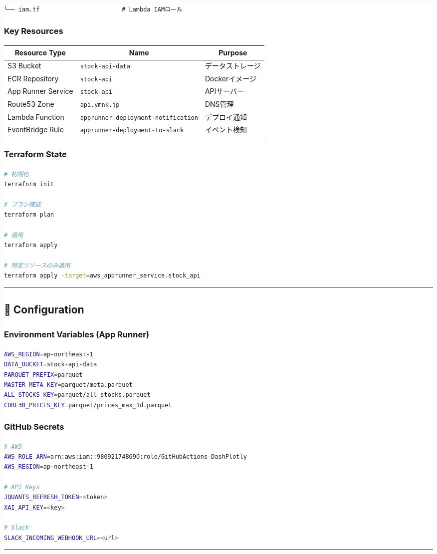 ```
└── iam.tf                       # Lambda IAMロール
```

### Key Resources

| Resource Type | Name | Purpose |
|--------------|------|---------|
| S3 Bucket | `stock-api-data` | データストレージ |
| ECR Repository | `stock-api` | Dockerイメージ |
| App Runner Service | `stock-api` | APIサーバー |
| Route53 Zone | `api.ymnk.jp` | DNS管理 |
| Lambda Function | `apprunner-deployment-notification` | デプロイ通知 |
| EventBridge Rule | `apprunner-deployment-to-slack` | イベント検知 |

### Terraform State

```bash
# 初期化
terraform init

# プラン確認
terraform plan

# 適用
terraform apply

# 特定リソースのみ適用
terraform apply -target=aws_apprunner_service.stock_api
```

---

## 🔧 Configuration

### Environment Variables (App Runner)

```bash
AWS_REGION=ap-northeast-1
DATA_BUCKET=stock-api-data
PARQUET_PREFIX=parquet
MASTER_META_KEY=parquet/meta.parquet
ALL_STOCKS_KEY=parquet/all_stocks.parquet
CORE30_PRICES_KEY=parquet/prices_max_1d.parquet
```

### GitHub Secrets

```bash
# AWS
AWS_ROLE_ARN=arn:aws:iam::980921748690:role/GitHubActions-DashPlotly
AWS_REGION=ap-northeast-1

# API Keys
JQUANTS_REFRESH_TOKEN=<token>
XAI_API_KEY=<key>

# Slack
SLACK_INCOMING_WEBHOOK_URL=<url>
```

---